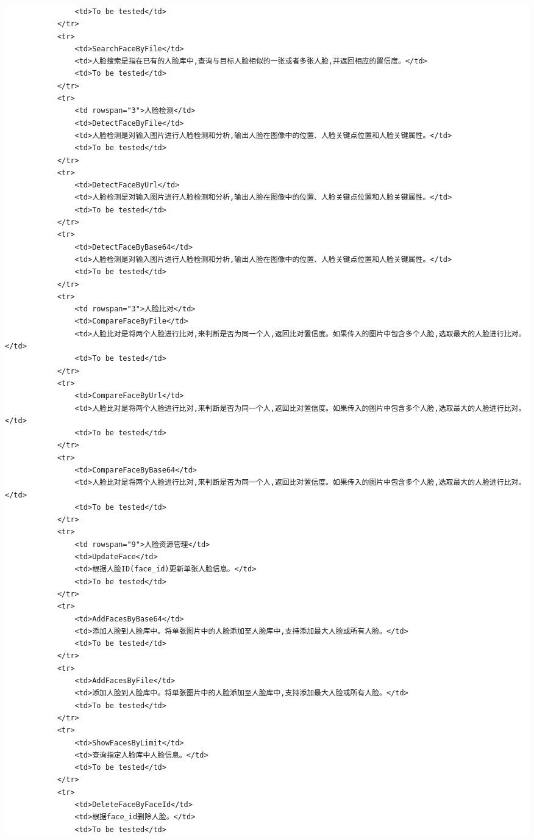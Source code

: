                     <td>To be tested</td>
                </tr>
                <tr>
                    <td>SearchFaceByFile</td>
                    <td>人脸搜索是指在已有的人脸库中,查询与目标人脸相似的一张或者多张人脸,并返回相应的置信度。</td>
                    <td>To be tested</td>
                </tr>
                <tr>
                    <td rowspan="3">人脸检测</td>
                    <td>DetectFaceByFile</td>
                    <td>人脸检测是对输入图片进行人脸检测和分析,输出人脸在图像中的位置、人脸关键点位置和人脸关键属性。</td>
                    <td>To be tested</td>
                </tr>
                <tr>
                    <td>DetectFaceByUrl</td>
                    <td>人脸检测是对输入图片进行人脸检测和分析,输出人脸在图像中的位置、人脸关键点位置和人脸关键属性。</td>
                    <td>To be tested</td>
                </tr>
                <tr>
                    <td>DetectFaceByBase64</td>
                    <td>人脸检测是对输入图片进行人脸检测和分析,输出人脸在图像中的位置、人脸关键点位置和人脸关键属性。</td>
                    <td>To be tested</td>
                </tr>
                <tr>
                    <td rowspan="3">人脸比对</td>
                    <td>CompareFaceByFile</td>
                    <td>人脸比对是将两个人脸进行比对,来判断是否为同一个人,返回比对置信度。如果传入的图片中包含多个人脸,选取最大的人脸进行比对。</td>
                    <td>To be tested</td>
                </tr>
                <tr>
                    <td>CompareFaceByUrl</td>
                    <td>人脸比对是将两个人脸进行比对,来判断是否为同一个人,返回比对置信度。如果传入的图片中包含多个人脸,选取最大的人脸进行比对。</td>
                    <td>To be tested</td>
                </tr>
                <tr>
                    <td>CompareFaceByBase64</td>
                    <td>人脸比对是将两个人脸进行比对,来判断是否为同一个人,返回比对置信度。如果传入的图片中包含多个人脸,选取最大的人脸进行比对。</td>
                    <td>To be tested</td>
                </tr>
                <tr>
                    <td rowspan="9">人脸资源管理</td>
                    <td>UpdateFace</td>
                    <td>根据人脸ID(face_id)更新单张人脸信息。</td>
                    <td>To be tested</td>
                </tr>
                <tr>
                    <td>AddFacesByBase64</td>
                    <td>添加人脸到人脸库中。将单张图片中的人脸添加至人脸库中,支持添加最大人脸或所有人脸。</td>
                    <td>To be tested</td>
                </tr>
                <tr>
                    <td>AddFacesByFile</td>
                    <td>添加人脸到人脸库中。将单张图片中的人脸添加至人脸库中,支持添加最大人脸或所有人脸。</td>
                    <td>To be tested</td>
                </tr>
                <tr>
                    <td>ShowFacesByLimit</td>
                    <td>查询指定人脸库中人脸信息。</td>
                    <td>To be tested</td>
                </tr>
                <tr>
                    <td>DeleteFaceByFaceId</td>
                    <td>根据face_id删除人脸。</td>
                    <td>To be tested</td>
